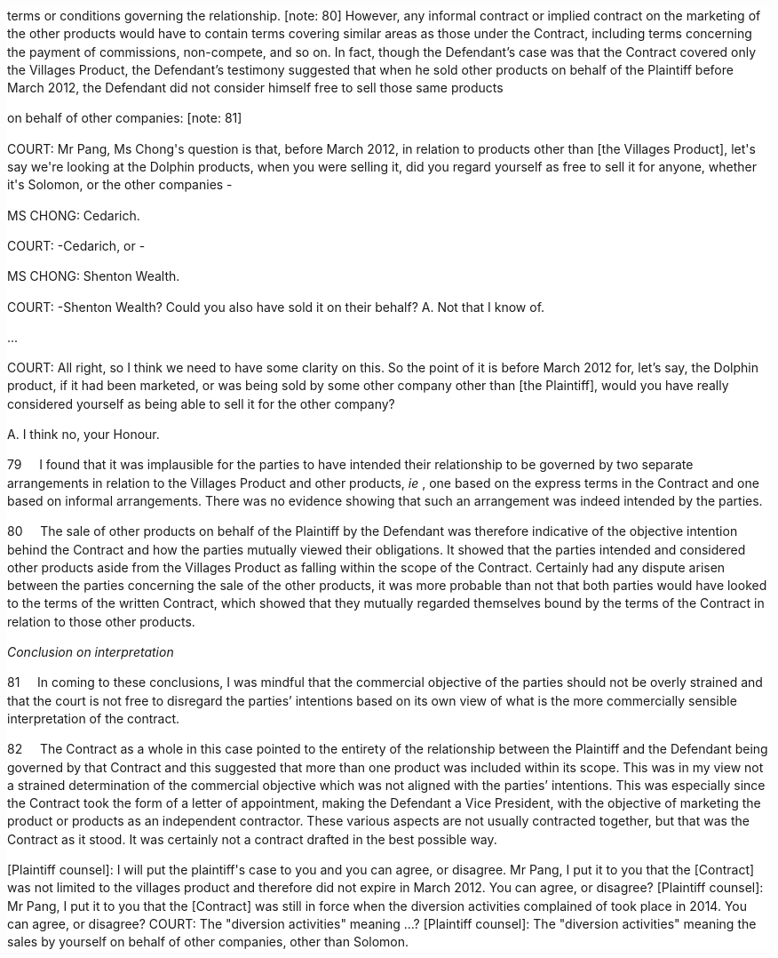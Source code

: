 terms or conditions governing the relationship. [note: 80] However, any informal contract or implied contract on the marketing of the other products would have to contain terms covering similar areas as those under the Contract, including terms concerning the payment of commissions, non-compete, and so on. In fact, though the Defendant’s case was that the Contract covered only the Villages Product, the Defendant’s testimony suggested that when he sold other products on behalf of the Plaintiff before March 2012, the Defendant did not consider himself free to sell those same products 

on behalf of other companies: [note: 81] 


 COURT: Mr Pang, Ms Chong's question is that, before March 2012, in relation to products other than [the Villages Product], let's say we're looking at the Dolphin products, when you were selling it, did you regard yourself as free to sell it for anyone, whether it's Solomon, or the other companies -

 MS CHONG: Cedarich. 

 COURT: -Cedarich, or -

 MS CHONG: Shenton Wealth. 

 COURT: -Shenton Wealth? Could you also have sold it on their behalf? A. Not that I know of. 

 ... 

 COURT: All right, so I think we need to have some clarity on this. So the point of it is before March 2012 for, let’s say, the Dolphin product, if it had been marketed, or was being sold by some other company other than [the Plaintiff], would you have really considered yourself as being able to sell it for the other company? 

 A. I think no, your Honour. 

79     I found that it was implausible for the parties to have intended their relationship to be governed by two separate arrangements in relation to the Villages Product and other products, _ie_ , one based on the express terms in the Contract and one based on informal arrangements. There was no evidence showing that such an arrangement was indeed intended by the parties. 

80     The sale of other products on behalf of the Plaintiff by the Defendant was therefore indicative of the objective intention behind the Contract and how the parties mutually viewed their obligations. It showed that the parties intended and considered other products aside from the Villages Product as falling within the scope of the Contract. Certainly had any dispute arisen between the parties concerning the sale of the other products, it was more probable than not that both parties would have looked to the terms of the written Contract, which showed that they mutually regarded themselves bound by the terms of the Contract in relation to those other products. 

_Conclusion on interpretation_ 

81     In coming to these conclusions, I was mindful that the commercial objective of the parties should not be overly strained and that the court is not free to disregard the parties’ intentions based on its own view of what is the more commercially sensible interpretation of the contract. 

82     The Contract as a whole in this case pointed to the entirety of the relationship between the Plaintiff and the Defendant being governed by that Contract and this suggested that more than one product was included within its scope. This was in my view not a strained determination of the commercial objective which was not aligned with the parties’ intentions. This was especially since the Contract took the form of a letter of appointment, making the Defendant a Vice President, with the objective of marketing the product or products as an independent contractor. These various aspects are not usually contracted together, but that was the Contract as it stood. It was certainly not a contract drafted in the best possible way. 


 [Plaintiff counsel]: I will put the plaintiff's case to you and you can agree, or disagree. Mr Pang, I put it to you that the [Contract] was not limited to the villages product and therefore did not expire in March 2012. You can agree, or disagree? 
 [Plaintiff counsel]: Mr Pang, I put it to you that the [Contract] was still in force when the diversion activities complained of took place in 2014. You can agree, or disagree? COURT: The "diversion activities" meaning ...? 
 [Plaintiff counsel]: The "diversion activities" meaning the sales by yourself on behalf of other companies, other than Solomon. 